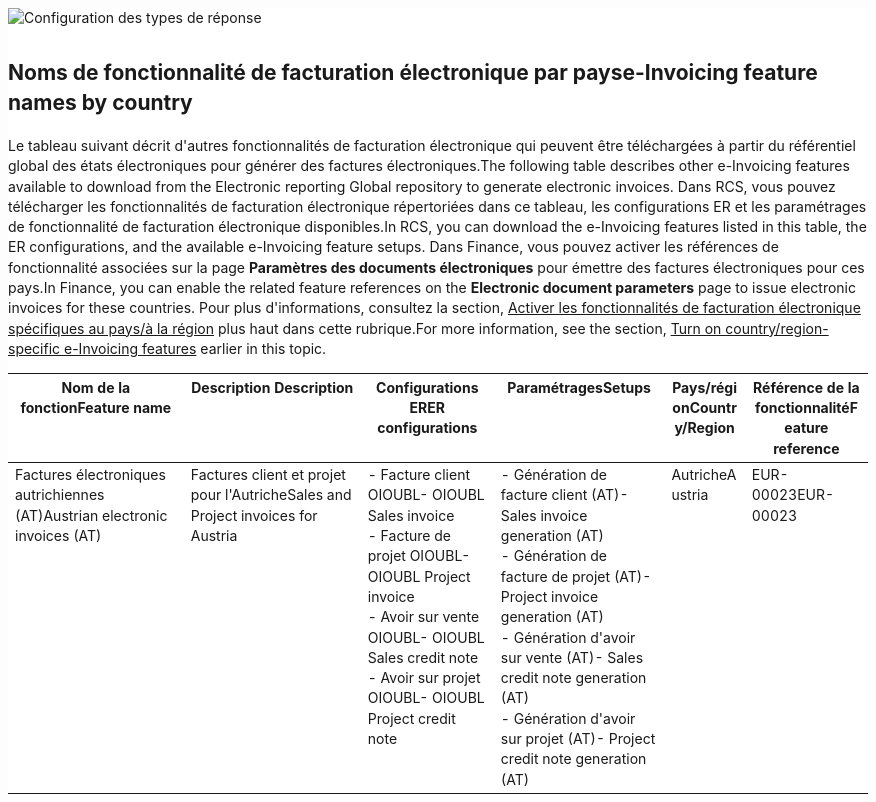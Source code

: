 ![Configuration des types de réponse](media/e-invoicing-services-get-started-set-up-response-types.png)

## <a name="e-invoicing-feature-names-by-country"></a><span data-ttu-id="b4e9f-281">Noms de fonctionnalité de facturation électronique par pays</span><span class="sxs-lookup"><span data-stu-id="b4e9f-281">e-Invoicing feature names by country</span></span> 
<span data-ttu-id="b4e9f-282">Le tableau suivant décrit d'autres fonctionnalités de facturation électronique qui peuvent être téléchargées à partir du référentiel global des états électroniques pour générer des factures électroniques.</span><span class="sxs-lookup"><span data-stu-id="b4e9f-282">The following table describes other e-Invoicing features available to download from the Electronic reporting Global repository to generate electronic invoices.</span></span>
<span data-ttu-id="b4e9f-283">Dans RCS, vous pouvez télécharger les fonctionnalités de facturation électronique répertoriées dans ce tableau, les configurations ER et les paramétrages de fonctionnalité de facturation électronique disponibles.</span><span class="sxs-lookup"><span data-stu-id="b4e9f-283">In RCS, you can download the e-Invoicing features listed in this table, the ER configurations, and the available e-Invoicing feature setups.</span></span>
<span data-ttu-id="b4e9f-284">Dans Finance, vous pouvez activer les références de fonctionnalité associées sur la page **Paramètres des documents électroniques** pour émettre des factures électroniques pour ces pays.</span><span class="sxs-lookup"><span data-stu-id="b4e9f-284">In Finance, you can enable the related feature references on the **Electronic document parameters** page to issue electronic invoices for these countries.</span></span> <span data-ttu-id="b4e9f-285">Pour plus d'informations, consultez la section, [Activer les fonctionnalités de facturation électronique spécifiques au pays/à la région](#region-specific) plus haut dans cette rubrique.</span><span class="sxs-lookup"><span data-stu-id="b4e9f-285">For more information, see the section, [Turn on country/region-specific e-Invoicing features](#region-specific) earlier in this topic.</span></span>

| <span data-ttu-id="b4e9f-286">Nom de la fonction</span><span class="sxs-lookup"><span data-stu-id="b4e9f-286">Feature name</span></span>                      | <span data-ttu-id="b4e9f-287">Description </span><span class="sxs-lookup"><span data-stu-id="b4e9f-287">Description</span></span>                                 | <span data-ttu-id="b4e9f-288">Configurations ER</span><span class="sxs-lookup"><span data-stu-id="b4e9f-288">ER configurations</span></span>                                                                                                  | <span data-ttu-id="b4e9f-289">Paramétrages</span><span class="sxs-lookup"><span data-stu-id="b4e9f-289">Setups</span></span>                                                                                                                                                         | <span data-ttu-id="b4e9f-290">Pays/région</span><span class="sxs-lookup"><span data-stu-id="b4e9f-290">Country/Region</span></span>  | <span data-ttu-id="b4e9f-291">Référence de la fonctionnalité</span><span class="sxs-lookup"><span data-stu-id="b4e9f-291">Feature reference</span></span>      |
|-----------------------------------|---------------------------------------------|--------------------------------------------------------------------------------------------------------------------|----------------------------------------------------------------------------------------------------------------------------------------------------------------|-----------------|------------------------|
| <span data-ttu-id="b4e9f-292">Factures électroniques autrichiennes (AT)</span><span class="sxs-lookup"><span data-stu-id="b4e9f-292">Austrian electronic invoices (AT)</span></span> | <span data-ttu-id="b4e9f-293">Factures client et projet pour l'Autriche</span><span class="sxs-lookup"><span data-stu-id="b4e9f-293">Sales and Project invoices for Austria</span></span>      | <span data-ttu-id="b4e9f-294">- Facture client OIOUBL</span><span class="sxs-lookup"><span data-stu-id="b4e9f-294">- OIOUBL Sales invoice</span></span> <br><span data-ttu-id="b4e9f-295">- Facture de projet OIOUBL</span><span class="sxs-lookup"><span data-stu-id="b4e9f-295">- OIOUBL Project invoice</span></span> <br><span data-ttu-id="b4e9f-296">- Avoir sur vente OIOUBL</span><span class="sxs-lookup"><span data-stu-id="b4e9f-296">- OIOUBL Sales credit note</span></span> <br><span data-ttu-id="b4e9f-297">- Avoir sur projet OIOUBL</span><span class="sxs-lookup"><span data-stu-id="b4e9f-297">- OIOUBL Project credit note</span></span> | <span data-ttu-id="b4e9f-298">- Génération de facture client (AT)</span><span class="sxs-lookup"><span data-stu-id="b4e9f-298">- Sales invoice generation (AT)</span></span> <br><span data-ttu-id="b4e9f-299">- Génération de facture de projet (AT)</span><span class="sxs-lookup"><span data-stu-id="b4e9f-299">- Project invoice generation (AT)</span></span> <br><span data-ttu-id="b4e9f-300">- Génération d'avoir sur vente (AT)</span><span class="sxs-lookup"><span data-stu-id="b4e9f-300">- Sales credit note generation (AT)</span></span> <br><span data-ttu-id="b4e9f-301">- Génération d'avoir sur projet (AT)</span><span class="sxs-lookup"><span data-stu-id="b4e9f-301">- Project credit note generation (AT)</span></span>         | <span data-ttu-id="b4e9f-302">Autriche</span><span class="sxs-lookup"><span data-stu-id="b4e9f-302">Austria</span></span>         | <span data-ttu-id="b4e9f-303">EUR-00023</span><span class="sxs-lookup"><span data-stu-id="b4e9f-303">EUR-00023</span></span>              |